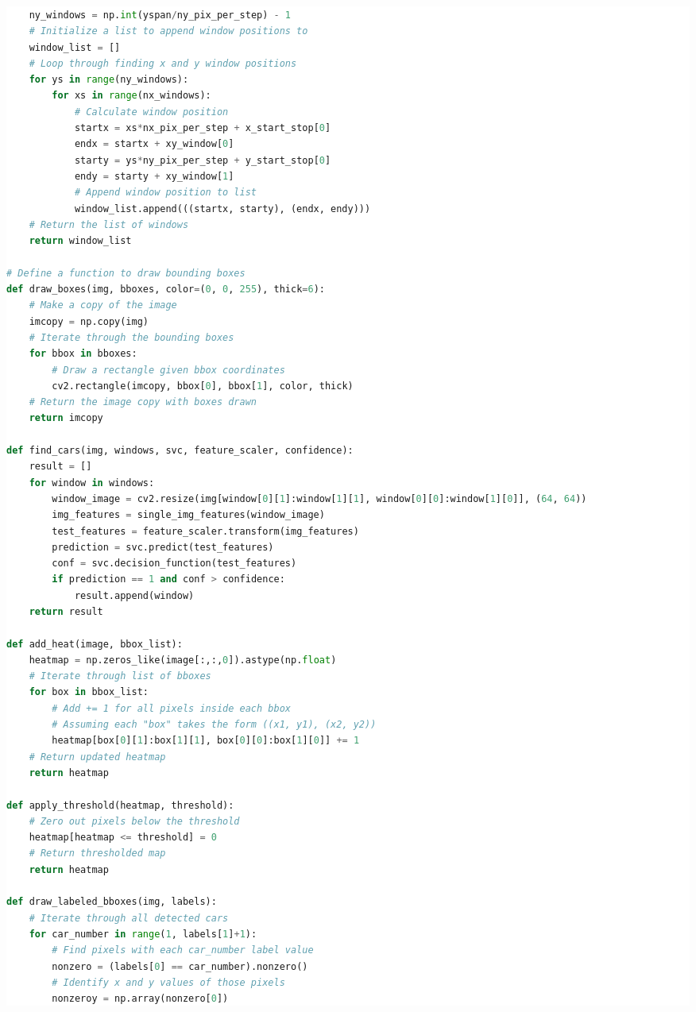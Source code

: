 ```python
    ny_windows = np.int(yspan/ny_pix_per_step) - 1
    # Initialize a list to append window positions to
    window_list = []
    # Loop through finding x and y window positions
    for ys in range(ny_windows):
        for xs in range(nx_windows):
            # Calculate window position
            startx = xs*nx_pix_per_step + x_start_stop[0]
            endx = startx + xy_window[0]
            starty = ys*ny_pix_per_step + y_start_stop[0]
            endy = starty + xy_window[1]
            # Append window position to list
            window_list.append(((startx, starty), (endx, endy)))
    # Return the list of windows
    return window_list

# Define a function to draw bounding boxes
def draw_boxes(img, bboxes, color=(0, 0, 255), thick=6):
    # Make a copy of the image
    imcopy = np.copy(img)
    # Iterate through the bounding boxes
    for bbox in bboxes:
        # Draw a rectangle given bbox coordinates
        cv2.rectangle(imcopy, bbox[0], bbox[1], color, thick)
    # Return the image copy with boxes drawn
    return imcopy

def find_cars(img, windows, svc, feature_scaler, confidence):
    result = []
    for window in windows:
        window_image = cv2.resize(img[window[0][1]:window[1][1], window[0][0]:window[1][0]], (64, 64))
        img_features = single_img_features(window_image)
        test_features = feature_scaler.transform(img_features)
        prediction = svc.predict(test_features)
        conf = svc.decision_function(test_features)
        if prediction == 1 and conf > confidence:
            result.append(window)
    return result

def add_heat(image, bbox_list):
    heatmap = np.zeros_like(image[:,:,0]).astype(np.float)
    # Iterate through list of bboxes
    for box in bbox_list:
        # Add += 1 for all pixels inside each bbox
        # Assuming each "box" takes the form ((x1, y1), (x2, y2))
        heatmap[box[0][1]:box[1][1], box[0][0]:box[1][0]] += 1
    # Return updated heatmap
    return heatmap

def apply_threshold(heatmap, threshold):
    # Zero out pixels below the threshold
    heatmap[heatmap <= threshold] = 0
    # Return thresholded map
    return heatmap

def draw_labeled_bboxes(img, labels):
    # Iterate through all detected cars
    for car_number in range(1, labels[1]+1):
        # Find pixels with each car_number label value
        nonzero = (labels[0] == car_number).nonzero()
        # Identify x and y values of those pixels
        nonzeroy = np.array(nonzero[0])
```